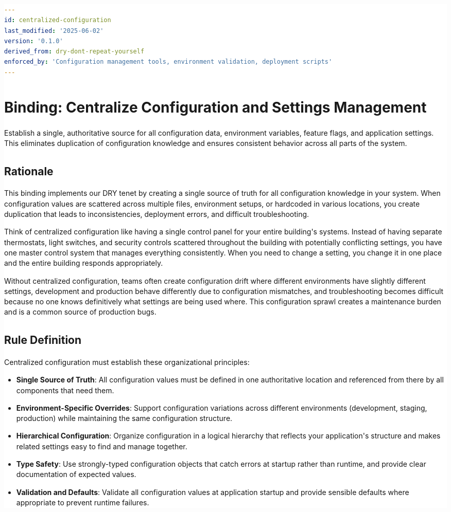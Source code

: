 ```yaml
---
id: centralized-configuration
last_modified: '2025-06-02'
version: '0.1.0'
derived_from: dry-dont-repeat-yourself
enforced_by: 'Configuration management tools, environment validation, deployment scripts'
---
```

# Binding: Centralize Configuration and Settings Management

Establish a single, authoritative source for all configuration data, environment variables, feature flags, and application settings. This eliminates duplication of configuration knowledge and ensures consistent behavior across all parts of the system.

## Rationale

This binding implements our DRY tenet by creating a single source of truth for all configuration knowledge in your system. When configuration values are scattered across multiple files, environment setups, or hardcoded in various locations, you create duplication that leads to inconsistencies, deployment errors, and difficult troubleshooting.

Think of centralized configuration like having a single control panel for your entire building's systems. Instead of having separate thermostats, light switches, and security controls scattered throughout the building with potentially conflicting settings, you have one master control system that manages everything consistently. When you need to change a setting, you change it in one place and the entire building responds appropriately.

Without centralized configuration, teams often create configuration drift where different environments have slightly different settings, development and production behave differently due to configuration mismatches, and troubleshooting becomes difficult because no one knows definitively what settings are being used where. This configuration sprawl creates a maintenance burden and is a common source of production bugs.

## Rule Definition

Centralized configuration must establish these organizational principles:

- **Single Source of Truth**: All configuration values must be defined in one authoritative location and referenced from there by all components that need them.

- **Environment-Specific Overrides**: Support configuration variations across different environments (development, staging, production) while maintaining the same configuration structure.

- **Hierarchical Configuration**: Organize configuration in a logical hierarchy that reflects your application's structure and makes related settings easy to find and manage together.

- **Type Safety**: Use strongly-typed configuration objects that catch errors at startup rather than runtime, and provide clear documentation of expected values.

- **Validation and Defaults**: Validate all configuration values at application startup and provide sensible defaults where appropriate to prevent runtime failures.
